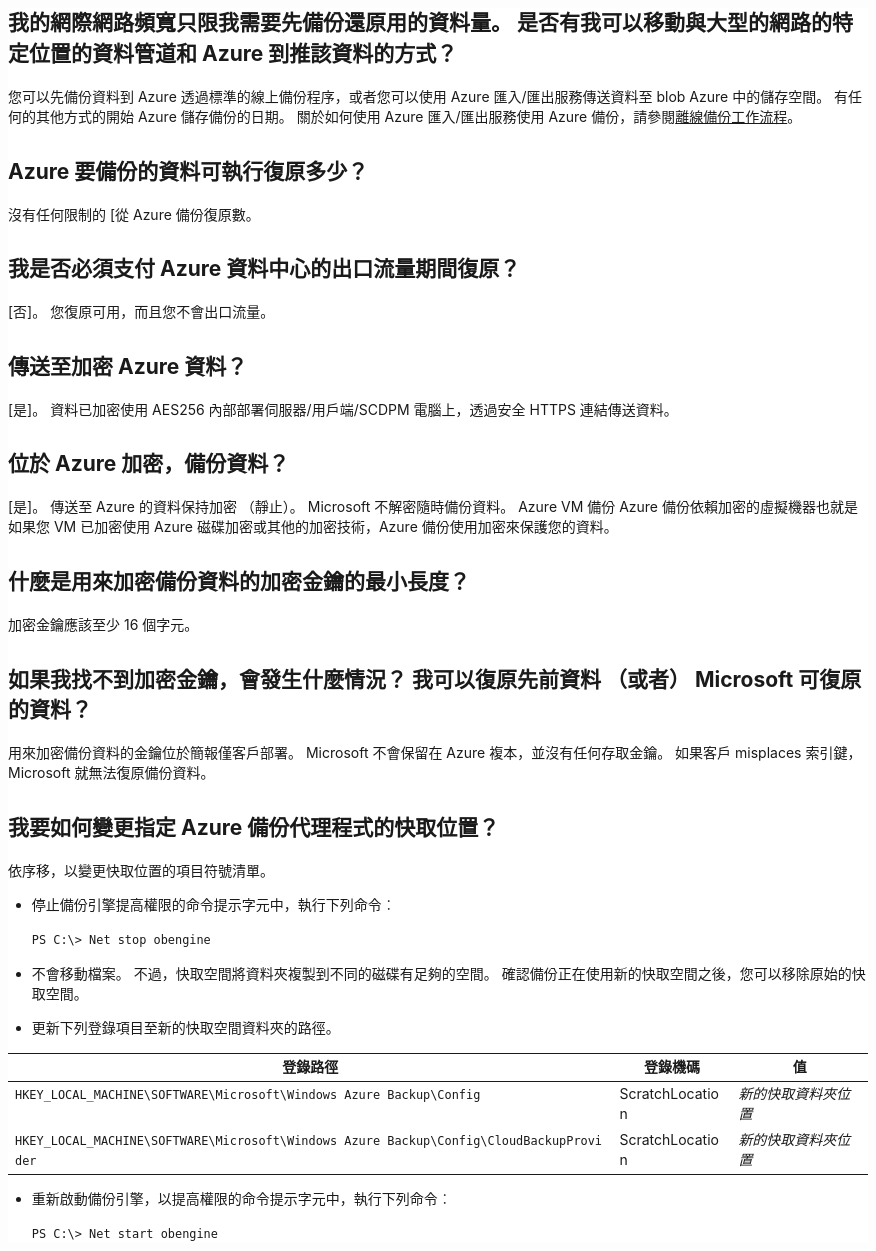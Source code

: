## <a name="my-internet-bandwidth-is-limited-for-the-amount-of-data-i-need-to-back-up-is-there-a-way-i-can-move-data-to-a-certain-location-with-a-large-network-pipe-and-push-that-data-into-azure-br"></a>我的網際網路頻寬只限我需要先備份還原用的資料量。 是否有我可以移動與大型的網路的特定位置的資料管道和 Azure 到推該資料的方式？ <br/>
您可以先備份資料到 Azure 透過標準的線上備份程序，或者您可以使用 Azure 匯入/匯出服務傳送資料至 blob Azure 中的儲存空間。 有任何的其他方式的開始 Azure 儲存備份的日期。 關於如何使用 Azure 匯入/匯出服務使用 Azure 備份，請參閱[離線備份工作流程](backup-azure-backup-import-export.md)。

## <a name="how-many-recoveries-can-i-perform-on-the-data-that-is-backed-up-to-azurebr"></a>Azure 要備份的資料可執行復原多少？<br/>
沒有任何限制的 [從 Azure 備份復原數。

## <a name="do-i-have-to-pay-for-the-egress-traffic-from-azure-data-center-during-recoveriesbr"></a>我是否必須支付 Azure 資料中心的出口流量期間復原？<br/>
 [否]。 您復原可用，而且您不會出口流量。

## <a name="is-the-data-sent-to-azure-encrypted-br"></a>傳送至加密 Azure 資料？ <br/>
[是]。 資料已加密使用 AES256 內部部署伺服器/用戶端/SCDPM 電腦上，透過安全 HTTPS 連結傳送資料。

## <a name="is-the-backup-data-on-azure-encrypted-as-wellbr"></a>位於 Azure 加密，備份資料？<br/>
 [是]。 傳送至 Azure 的資料保持加密 （靜止）。 Microsoft 不解密隨時備份資料。 Azure VM 備份 Azure 備份依賴加密的虛擬機器也就是如果您 VM 已加密使用 Azure 磁碟加密或其他的加密技術，Azure 備份使用加密來保護您的資料。

## <a name="what-is-the-minimum-length-of-encryption-key-used-to-encrypt-backup-data-br"></a>什麼是用來加密備份資料的加密金鑰的最小長度？ <br/>
 加密金鑰應該至少 16 個字元。

## <a name="what-happens-if-i-misplace-the-encryption-key-can-i-recover-the-data-or-can-microsoft-recover-the-data-br"></a>如果我找不到加密金鑰，會發生什麼情況？ 我可以復原先前資料 （或者） Microsoft 可復原的資料？ <br/>
用來加密備份資料的金鑰位於簡報僅客戶部署。 Microsoft 不會保留在 Azure 複本，並沒有任何存取金鑰。 如果客戶 misplaces 索引鍵，Microsoft 就無法復原備份資料。

## <a name="how-do-i-change-the-cache-location-specified-for-the-azure-backup-agentbr"></a>我要如何變更指定 Azure 備份代理程式的快取位置？<br/>
 依序移，以變更快取位置的項目符號清單。
- 停止備份引擎提高權限的命令提示字元中，執行下列命令︰

  ```PS C:\> Net stop obengine```

- 不會移動檔案。 不過，快取空間將資料夾複製到不同的磁碟有足夠的空間。 確認備份正在使用新的快取空間之後，您可以移除原始的快取空間。

- 更新下列登錄項目至新的快取空間資料夾的路徑。<br/>

|登錄路徑 | 登錄機碼 | 值 |
| ------ | ------- | ------|
| `HKEY_LOCAL_MACHINE\SOFTWARE\Microsoft\Windows Azure Backup\Config` | ScratchLocation | *新的快取資料夾位置* |
| `HKEY_LOCAL_MACHINE\SOFTWARE\Microsoft\Windows Azure Backup\Config\CloudBackupProvider` | ScratchLocation | *新的快取資料夾位置* |

- 重新啟動備份引擎，以提高權限的命令提示字元中，執行下列命令︰

  ```PS C:\> Net start obengine```
  ```
